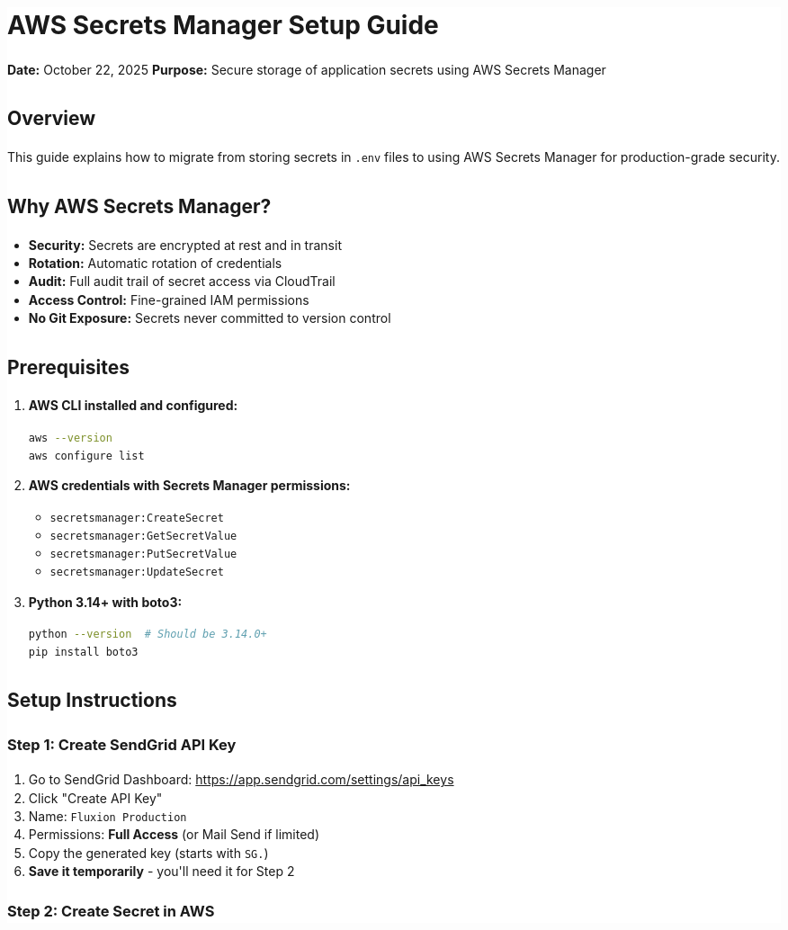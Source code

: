 # AWS Secrets Manager Setup Guide

**Date:** October 22, 2025
**Purpose:** Secure storage of application secrets using AWS Secrets Manager

## Overview

This guide explains how to migrate from storing secrets in `.env` files to using AWS Secrets Manager for production-grade security.

## Why AWS Secrets Manager?

- **Security:** Secrets are encrypted at rest and in transit
- **Rotation:** Automatic rotation of credentials
- **Audit:** Full audit trail of secret access via CloudTrail
- **Access Control:** Fine-grained IAM permissions
- **No Git Exposure:** Secrets never committed to version control

## Prerequisites

1. **AWS CLI installed and configured:**
   ```bash
   aws --version
   aws configure list
   ```

2. **AWS credentials with Secrets Manager permissions:**
   - `secretsmanager:CreateSecret`
   - `secretsmanager:GetSecretValue`
   - `secretsmanager:PutSecretValue`
   - `secretsmanager:UpdateSecret`

3. **Python 3.14+ with boto3:**
   ```bash
   python --version  # Should be 3.14.0+
   pip install boto3
   ```

## Setup Instructions

### Step 1: Create SendGrid API Key

1. Go to SendGrid Dashboard: https://app.sendgrid.com/settings/api_keys
2. Click "Create API Key"
3. Name: `Fluxion Production`
4. Permissions: **Full Access** (or Mail Send if limited)
5. Copy the generated key (starts with `SG.`)
6. **Save it temporarily** - you'll need it for Step 2

### Step 2: Create Secret in AWS
